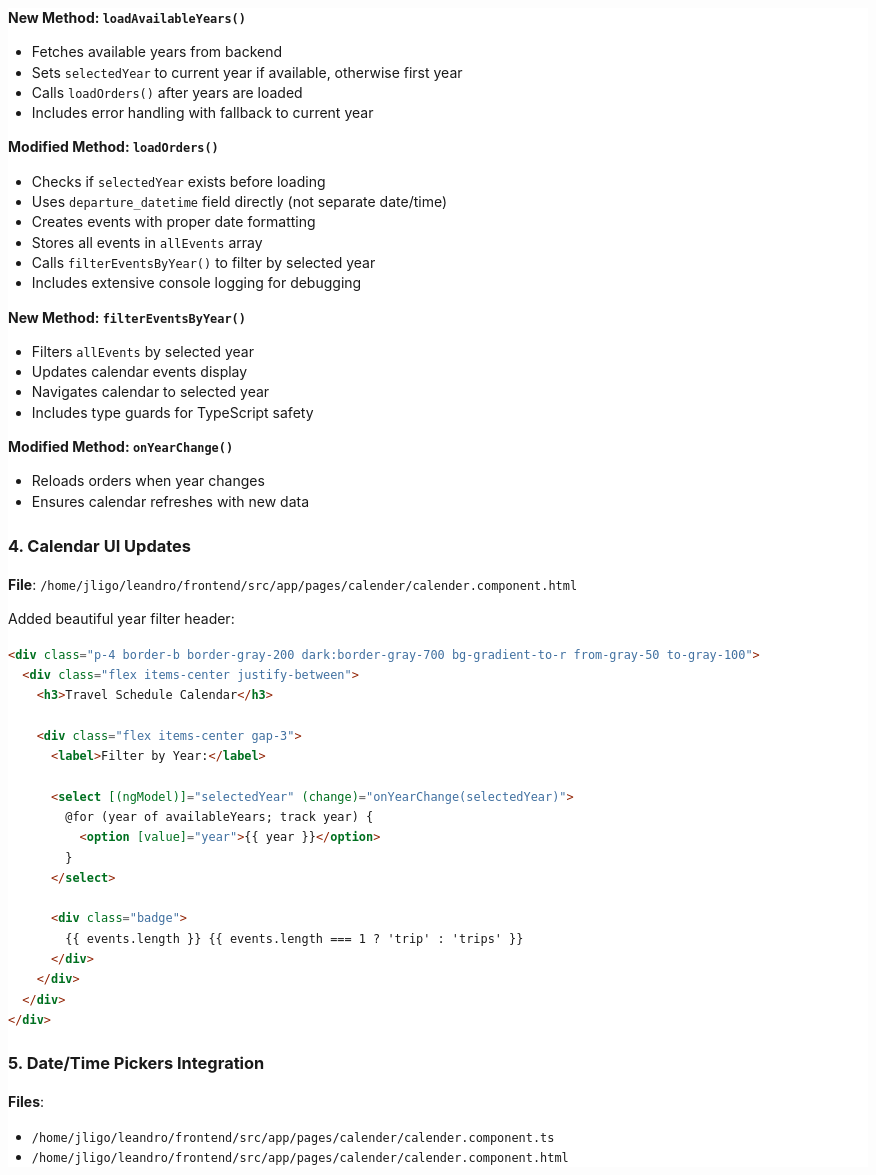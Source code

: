 **New Method: `loadAvailableYears()`**
- Fetches available years from backend
- Sets `selectedYear` to current year if available, otherwise first year
- Calls `loadOrders()` after years are loaded
- Includes error handling with fallback to current year

**Modified Method: `loadOrders()`**
- Checks if `selectedYear` exists before loading
- Uses `departure_datetime` field directly (not separate date/time)
- Creates events with proper date formatting
- Stores all events in `allEvents` array
- Calls `filterEventsByYear()` to filter by selected year
- Includes extensive console logging for debugging

**New Method: `filterEventsByYear()`**
- Filters `allEvents` by selected year
- Updates calendar events display
- Navigates calendar to selected year
- Includes type guards for TypeScript safety

**Modified Method: `onYearChange()`**
- Reloads orders when year changes
- Ensures calendar refreshes with new data

### 4. Calendar UI Updates
**File**: `/home/jligo/leandro/frontend/src/app/pages/calender/calender.component.html`

Added beautiful year filter header:
```html
<div class="p-4 border-b border-gray-200 dark:border-gray-700 bg-gradient-to-r from-gray-50 to-gray-100">
  <div class="flex items-center justify-between">
    <h3>Travel Schedule Calendar</h3>

    <div class="flex items-center gap-3">
      <label>Filter by Year:</label>

      <select [(ngModel)]="selectedYear" (change)="onYearChange(selectedYear)">
        @for (year of availableYears; track year) {
          <option [value]="year">{{ year }}</option>
        }
      </select>

      <div class="badge">
        {{ events.length }} {{ events.length === 1 ? 'trip' : 'trips' }}
      </div>
    </div>
  </div>
</div>
```

### 5. Date/Time Pickers Integration
**Files**:
- `/home/jligo/leandro/frontend/src/app/pages/calender/calender.component.ts`
- `/home/jligo/leandro/frontend/src/app/pages/calender/calender.component.html`
